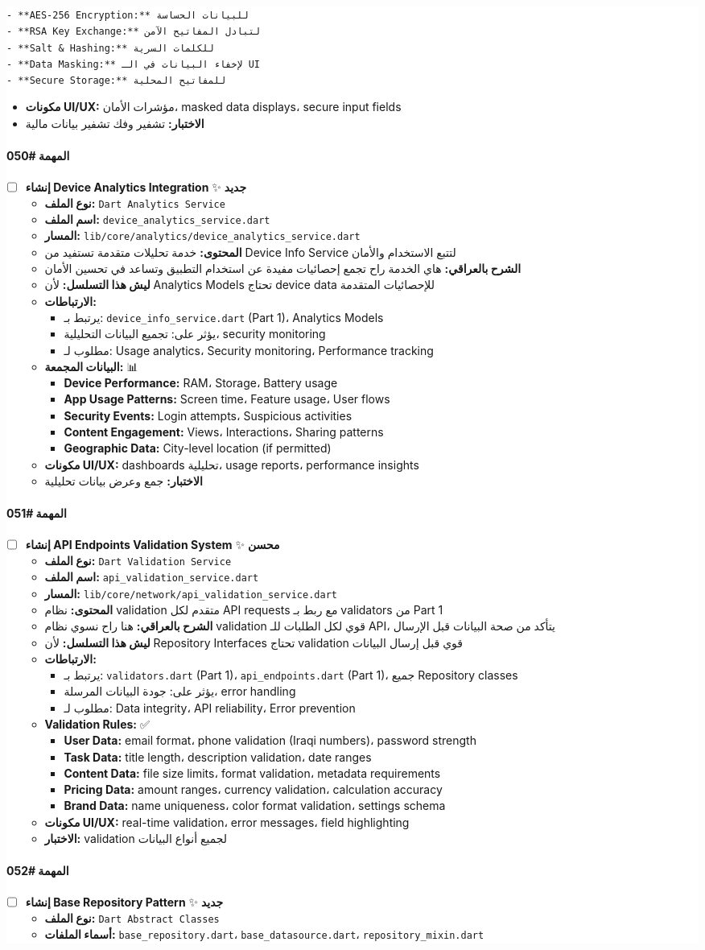     - **AES-256 Encryption:** للبيانات الحساسة
    - **RSA Key Exchange:** لتبادل المفاتيح الآمن
    - **Salt & Hashing:** للكلمات السرية
    - **Data Masking:** لإخفاء البيانات في الـ UI
    - **Secure Storage:** للمفاتيح المحلية
  - **مكونات UI/UX:** مؤشرات الأمان، masked data displays، secure input fields
  - **الاختبار:** تشفير وفك تشفير بيانات مالية

#### **المهمة #050**
- [ ] **إنشاء Device Analytics Integration** ✨ **جديد**
  - **نوع الملف:** `Dart Analytics Service`
  - **اسم الملف:** `device_analytics_service.dart`
  - **المسار:** `lib/core/analytics/device_analytics_service.dart`
  - **المحتوى:** خدمة تحليلات متقدمة تستفيد من Device Info Service لتتبع الاستخدام والأمان
  - **الشرح بالعراقي:** هاي الخدمة راح تجمع إحصائيات مفيدة عن استخدام التطبيق وتساعد في تحسين الأمان
  - **ليش هذا التسلسل:** لأن Analytics Models تحتاج device data للإحصائيات المتقدمة
  - **الارتباطات:**
    - يرتبط بـ: `device_info_service.dart` (Part 1)، Analytics Models
    - يؤثر على: تجميع البيانات التحليلية، security monitoring
    - مطلوب لـ: Usage analytics، Security monitoring، Performance tracking
  - **البيانات المجمعة:** 📊
    - **Device Performance:** RAM، Storage، Battery usage
    - **App Usage Patterns:** Screen time، Feature usage، User flows
    - **Security Events:** Login attempts، Suspicious activities
    - **Content Engagement:** Views، Interactions، Sharing patterns
    - **Geographic Data:** City-level location (if permitted)
  - **مكونات UI/UX:** dashboards تحليلية، usage reports، performance insights
  - **الاختبار:** جمع وعرض بيانات تحليلية

#### **المهمة #051**
- [ ] **إنشاء API Endpoints Validation System** ✨ **محسن**
  - **نوع الملف:** `Dart Validation Service`
  - **اسم الملف:** `api_validation_service.dart`
  - **المسار:** `lib/core/network/api_validation_service.dart`
  - **المحتوى:** نظام validation متقدم لكل API requests مع ربط بـ validators من Part 1
  - **الشرح بالعراقي:** هنا راح نسوي نظام validation قوي لكل الطلبات للـ API، يتأكد من صحة البيانات قبل الإرسال
  - **ليش هذا التسلسل:** لأن Repository Interfaces تحتاج validation قوي قبل إرسال البيانات
  - **الارتباطات:**
    - يرتبط بـ: `validators.dart` (Part 1)، `api_endpoints.dart` (Part 1)، جميع Repository classes
    - يؤثر على: جودة البيانات المرسلة، error handling
    - مطلوب لـ: Data integrity، API reliability، Error prevention
  - **Validation Rules:** ✅
    - **User Data:** email format، phone validation (Iraqi numbers)، password strength
    - **Task Data:** title length، description validation، date ranges
    - **Content Data:** file size limits، format validation، metadata requirements
    - **Pricing Data:** amount ranges، currency validation، calculation accuracy
    - **Brand Data:** name uniqueness، color format validation، settings schema
  - **مكونات UI/UX:** real-time validation، error messages، field highlighting
  - **الاختبار:** validation لجميع أنواع البيانات

#### **المهمة #052**
- [ ] **إنشاء Base Repository Pattern** ✨ **جديد**
  - **نوع الملف:** `Dart Abstract Classes`
  - **أسماء الملفات:** `base_repository.dart`، `base_datasource.dart`، `repository_mixin.dart`
